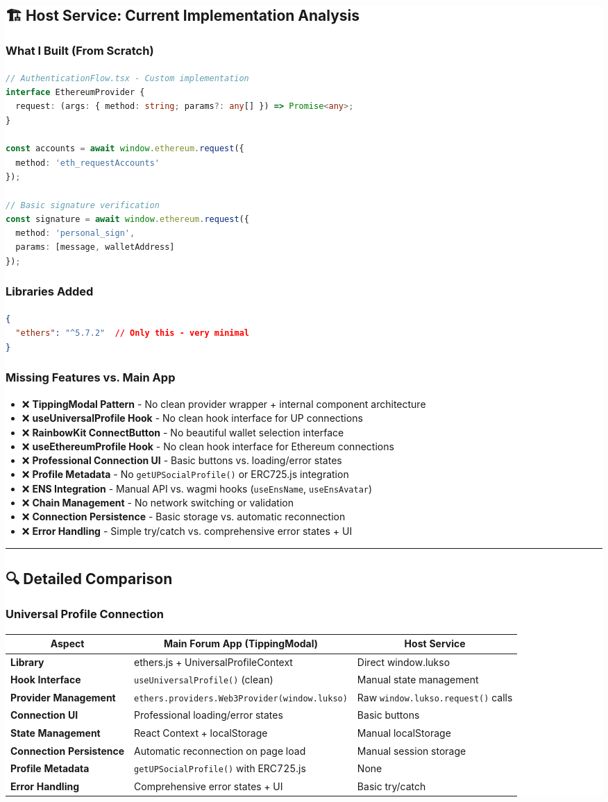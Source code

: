 
## 🏗️ Host Service: Current Implementation Analysis

### **What I Built (From Scratch)**
```typescript
// AuthenticationFlow.tsx - Custom implementation
interface EthereumProvider {
  request: (args: { method: string; params?: any[] }) => Promise<any>;
}

const accounts = await window.ethereum.request({ 
  method: 'eth_requestAccounts' 
});

// Basic signature verification
const signature = await window.ethereum.request({
  method: 'personal_sign',
  params: [message, walletAddress]
});
```

### **Libraries Added**
```json
{
  "ethers": "^5.7.2"  // Only this - very minimal
}
```

### **Missing Features vs. Main App**
- ❌ **TippingModal Pattern** - No clean provider wrapper + internal component architecture
- ❌ **useUniversalProfile Hook** - No clean hook interface for UP connections
- ❌ **RainbowKit ConnectButton** - No beautiful wallet selection interface
- ❌ **useEthereumProfile Hook** - No clean hook interface for Ethereum connections
- ❌ **Professional Connection UI** - Basic buttons vs. loading/error states
- ❌ **Profile Metadata** - No `getUPSocialProfile()` or ERC725.js integration
- ❌ **ENS Integration** - Manual API vs. wagmi hooks (`useEnsName`, `useEnsAvatar`)
- ❌ **Chain Management** - No network switching or validation
- ❌ **Connection Persistence** - Basic storage vs. automatic reconnection
- ❌ **Error Handling** - Simple try/catch vs. comprehensive error states + UI

---

## 🔍 Detailed Comparison

### **Universal Profile Connection**

| Aspect | Main Forum App (TippingModal) | Host Service |
|---------|---------------|--------------|
| **Library** | ethers.js + UniversalProfileContext | Direct window.lukso |
| **Hook Interface** | `useUniversalProfile()` (clean) | Manual state management |
| **Provider Management** | `ethers.providers.Web3Provider(window.lukso)` | Raw `window.lukso.request()` calls |
| **Connection UI** | Professional loading/error states | Basic buttons |
| **State Management** | React Context + localStorage | Manual localStorage |
| **Connection Persistence** | Automatic reconnection on page load | Manual session storage |
| **Profile Metadata** | `getUPSocialProfile()` with ERC725.js | None |
| **Error Handling** | Comprehensive error states + UI | Basic try/catch |